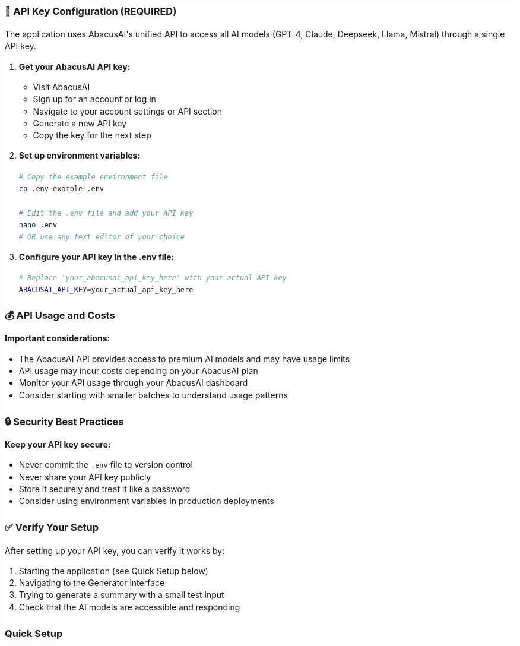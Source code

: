 ### 🔑 API Key Configuration (REQUIRED)

The application uses AbacusAI's unified API to access all AI models (GPT-4, Claude, Deepseek, Llama, Mistral) through a single API key.

1. **Get your AbacusAI API key:**
   - Visit [AbacusAI](https://abacus.ai/)
   - Sign up for an account or log in
   - Navigate to your account settings or API section
   - Generate a new API key
   - Copy the key for the next step

2. **Set up environment variables:**
   ```bash
   # Copy the example environment file
   cp .env-example .env
   
   # Edit the .env file and add your API key
   nano .env
   # OR use any text editor of your choice
   ```

3. **Configure your API key in the .env file:**
   ```bash
   # Replace 'your_abacusai_api_key_here' with your actual API key
   ABACUSAI_API_KEY=your_actual_api_key_here
   ```

### 💰 API Usage and Costs

**Important considerations:**
- The AbacusAI API provides access to premium AI models and may have usage limits
- API usage may incur costs depending on your AbacusAI plan
- Monitor your API usage through your AbacusAI dashboard
- Consider starting with smaller batches to understand usage patterns

### 🔒 Security Best Practices

**Keep your API key secure:**
- Never commit the `.env` file to version control
- Never share your API key publicly
- Store it securely and treat it like a password
- Consider using environment variables in production deployments

### ✅ Verify Your Setup

After setting up your API key, you can verify it works by:
1. Starting the application (see Quick Setup below)
2. Navigating to the Generator interface
3. Trying to generate a summary with a small test input
4. Check that the AI models are accessible and responding

### Quick Setup
